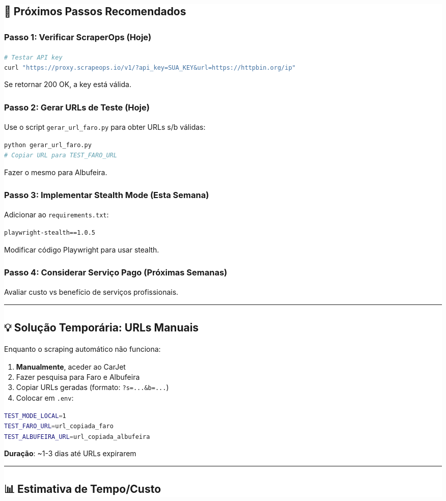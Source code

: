 ## 🚀 Próximos Passos Recomendados

### Passo 1: Verificar ScraperOps (Hoje)
```bash
# Testar API key
curl "https://proxy.scrapeops.io/v1/?api_key=SUA_KEY&url=https://httpbin.org/ip"
```

Se retornar 200 OK, a key está válida.

### Passo 2: Gerar URLs de Teste (Hoje)
Use o script `gerar_url_faro.py` para obter URLs s/b válidas:

```bash
python gerar_url_faro.py
# Copiar URL para TEST_FARO_URL
```

Fazer o mesmo para Albufeira.

### Passo 3: Implementar Stealth Mode (Esta Semana)

Adicionar ao `requirements.txt`:
```
playwright-stealth==1.0.5
```

Modificar código Playwright para usar stealth.

### Passo 4: Considerar Serviço Pago (Próximas Semanas)

Avaliar custo vs benefício de serviços profissionais.

---

## 💡 Solução Temporária: URLs Manuais

Enquanto o scraping automático não funciona:

1. **Manualmente**, aceder ao CarJet
2. Fazer pesquisa para Faro e Albufeira
3. Copiar URLs geradas (formato: `?s=...&b=...`)
4. Colocar em `.env`:

```bash
TEST_MODE_LOCAL=1
TEST_FARO_URL=url_copiada_faro
TEST_ALBUFEIRA_URL=url_copiada_albufeira
```

**Duração**: ~1-3 dias até URLs expirarem

---

## 📊 Estimativa de Tempo/Custo
